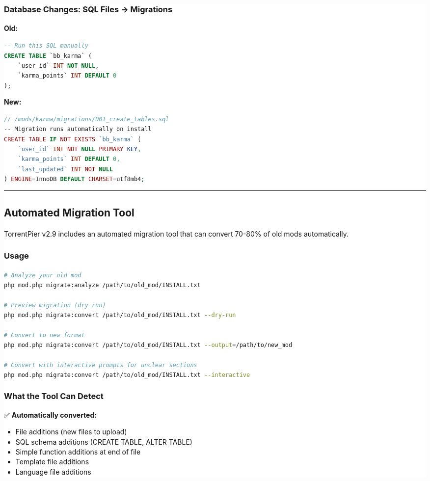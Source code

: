 ### Database Changes: SQL Files → Migrations

**Old:**
```sql
-- Run this SQL manually
CREATE TABLE `bb_karma` (
    `user_id` INT NOT NULL,
    `karma_points` INT DEFAULT 0
);
```

**New:**
```php
// /mods/karma/migrations/001_create_tables.sql
-- Migration runs automatically on install
CREATE TABLE IF NOT EXISTS `bb_karma` (
    `user_id` INT NOT NULL PRIMARY KEY,
    `karma_points` INT DEFAULT 0,
    `last_updated` INT NOT NULL
) ENGINE=InnoDB DEFAULT CHARSET=utf8mb4;
```

---

## Automated Migration Tool

TorrentPier v2.9 includes an automated migration tool that can convert 70-80% of old mods automatically.

### Usage

```bash
# Analyze your old mod
php mod.php migrate:analyze /path/to/old_mod/INSTALL.txt

# Preview migration (dry run)
php mod.php migrate:convert /path/to/old_mod/INSTALL.txt --dry-run

# Convert to new format
php mod.php migrate:convert /path/to/old_mod/INSTALL.txt --output=/path/to/new_mod

# Convert with interactive prompts for unclear sections
php mod.php migrate:convert /path/to/old_mod/INSTALL.txt --interactive
```

### What the Tool Can Detect

✅ **Automatically converted:**
- File additions (new files to upload)
- SQL schema additions (CREATE TABLE, ALTER TABLE)
- Simple function additions at end of file
- Template file additions
- Language file additions
